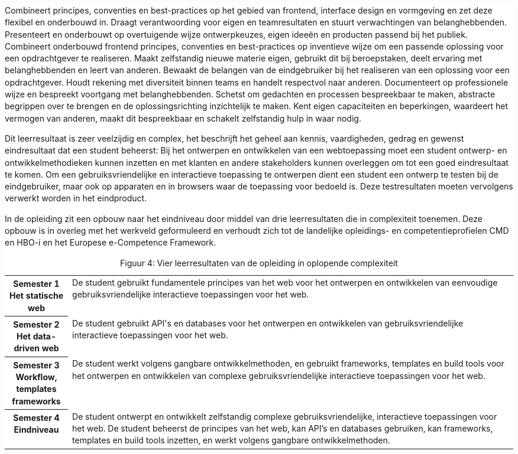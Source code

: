 <tr>
  <td>Combineert principes, conventies en best-practices op het gebied van frontend, interface design en vormgeving en zet deze flexibel en onderbouwd in.</td>
  <td>Draagt verantwoording voor eigen en teamresultaten en stuurt verwachtingen van belanghebbenden.</td>
  <td>Presenteert en onderbouwt op overtuigende wijze ontwerpkeuzes, eigen ideeën en producten passend bij het publiek.</td>
  <td>Combineert onderbouwd frontend principes, conventies en best-practices op inventieve wijze om een passende oplossing voor een opdrachtgever te realiseren.</td>
  <td>Maakt zelfstandig nieuwe materie eigen, gebruikt dit bij beroepstaken, deelt ervaring met belanghebbenden en leert van anderen.</td>
</tr>
<tr>
  <td>Bewaakt de belangen van de eindgebruiker bij het realiseren van een oplossing voor een opdrachtgever.</td>
  <td>Houdt rekening met diversiteit binnen teams en handelt respectvol naar anderen.</td>
  <td>Documenteert op professionele wijze en bespreekt voortgang met belanghebbenden.</td>
  <td>Schetst om gedachten en processen bespreekbaar te maken, abstracte begrippen over te brengen en de oplossingsrichting inzichtelijk te maken.</td>
  <td>Kent eigen capaciteiten en beperkingen, waardeert het vermogen van anderen, maakt dit bespreekbaar en schakelt zelfstandig hulp in waar nodig.</td>
</tr>
</table>

Dit leerresultaat is zeer veelzijdig en complex, het beschrijft het geheel aan kennis, vaardigheden, gedrag en gewenst eindresultaat dat een student beheerst: Bij het ontwerpen en ontwikkelen van een webtoepassing moet een student ontwerp- en ontwikkelmethodieken kunnen inzetten en met klanten en andere stakeholders kunnen overleggen om tot een goed eindresultaat te komen. Om een gebruiksvriendelijke en interactieve toepassing te ontwerpen dient een student een ontwerp te testen bij de eindgebruiker, maar ook op apparaten en in browsers waar de toepassing voor bedoeld is. Deze testresultaten moeten vervolgens verwerkt worden in het eindproduct.

In de opleiding zit een opbouw naar het eindniveau door middel van drie leerresultaten die in complexiteit toenemen. Deze opbouw is in overleg met het werkveld geformuleerd en verhoudt zich tot de landelijke opleidings- en competentieprofielen CMD en HBO-i en het Europese e-Competence Framework.

<table class="leerresultaten">
<caption>Figuur 4: Vier leerresultaten van de opleiding in oplopende complexiteit</caption>
<tr>
  <th>Semester 1<br>Het statische web</th>
  <td>De student gebruikt fundamentele principes van het web voor het ontwerpen en ontwikkelen van eenvoudige gebruiksvriendelijke interactieve toepassingen voor het web.</td>
</tr>
<tr>
  <th>Semester 2<br> Het data-driven web</th>
  <td>De student gebruikt API's en databases voor het ontwerpen en ontwikkelen van gebruiksvriendelijke interactieve toepassingen voor het web.</td>
</tr>
<tr>
  <th>Semester 3<br> Workflow, templates frameworks</th>
  <td>De student werkt volgens gangbare ontwikkelmethoden, en gebruikt frameworks, templates en build tools voor het ontwerpen en ontwikkelen van complexe gebruiksvriendelijke interactieve toepassingen voor het web.</td>
</tr>
<tr>
  <th>Semester 4<br> Eindniveau</th>
  <td>De student ontwerpt en ontwikkelt zelfstandig complexe gebruiksvriendelijke, interactieve toepassingen voor het web. De student beheerst de principes van het web, kan API’s en databases gebruiken, kan frameworks, templates en build tools inzetten, en werkt volgens gangbare ontwikkelmethoden.</td>
</tr>
</table>
